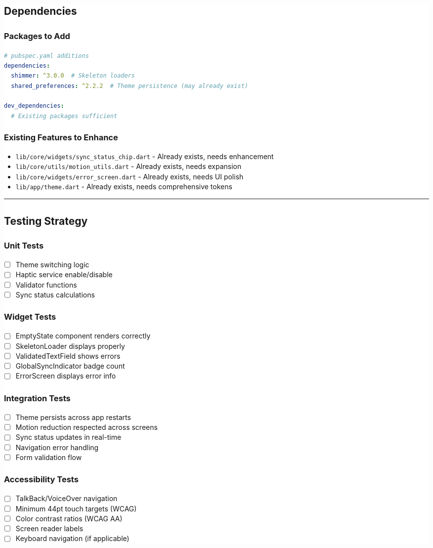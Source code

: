 ## Dependencies

### Packages to Add
```yaml
# pubspec.yaml additions
dependencies:
  shimmer: ^3.0.0  # Skeleton loaders
  shared_preferences: ^2.2.2  # Theme persistence (may already exist)
  
dev_dependencies:
  # Existing packages sufficient
```

### Existing Features to Enhance
- `lib/core/widgets/sync_status_chip.dart` - Already exists, needs enhancement
- `lib/core/utils/motion_utils.dart` - Already exists, needs expansion
- `lib/core/widgets/error_screen.dart` - Already exists, needs UI polish
- `lib/app/theme.dart` - Already exists, needs comprehensive tokens

---

## Testing Strategy

### Unit Tests
- [ ] Theme switching logic
- [ ] Haptic service enable/disable
- [ ] Validator functions
- [ ] Sync status calculations

### Widget Tests
- [ ] EmptyState component renders correctly
- [ ] SkeletonLoader displays properly
- [ ] ValidatedTextField shows errors
- [ ] GlobalSyncIndicator badge count
- [ ] ErrorScreen displays error info

### Integration Tests
- [ ] Theme persists across app restarts
- [ ] Motion reduction respected across screens
- [ ] Sync status updates in real-time
- [ ] Navigation error handling
- [ ] Form validation flow

### Accessibility Tests
- [ ] TalkBack/VoiceOver navigation
- [ ] Minimum 44pt touch targets (WCAG)
- [ ] Color contrast ratios (WCAG AA)
- [ ] Screen reader labels
- [ ] Keyboard navigation (if applicable)
